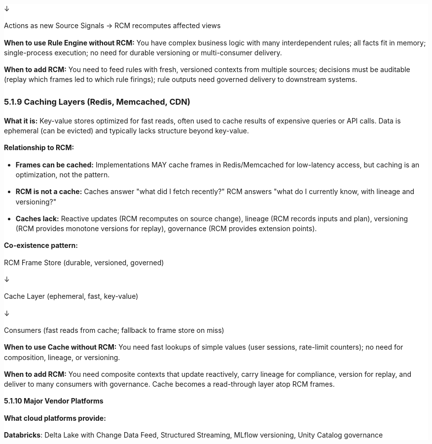 ↓

Actions as new Source Signals → RCM recomputes affected views

**When to use Rule Engine without RCM:** You have complex business logic
with many interdependent rules; all facts fit in memory; single-process
execution; no need for durable versioning or multi-consumer delivery.

**When to add RCM:** You need to feed rules with fresh, versioned
contexts from multiple sources; decisions must be auditable (replay
which frames led to which rule firings); rule outputs need governed
delivery to downstream systems.

### **5.1.9 Caching Layers (Redis, Memcached, CDN)**

**What it is:** Key-value stores optimized for fast reads, often used to
cache results of expensive queries or API calls. Data is ephemeral (can
be evicted) and typically lacks structure beyond key-value.

**Relationship to RCM:**

- **Frames can be cached:** Implementations MAY cache frames in
  Redis/Memcached for low-latency access, but caching is an
  optimization, not the pattern.

- **RCM is not a cache:** Caches answer \"what did I fetch recently?\"
  RCM answers \"what do I currently know, with lineage and versioning?\"

- **Caches lack:** Reactive updates (RCM recomputes on source change),
  lineage (RCM records inputs and plan), versioning (RCM provides
  monotone versions for replay), governance (RCM provides extension
  points).

**Co-existence pattern:**

RCM Frame Store (durable, versioned, governed)

↓

Cache Layer (ephemeral, fast, key-value)

↓

Consumers (fast reads from cache; fallback to frame store on miss)

**When to use Cache without RCM:** You need fast lookups of simple
values (user sessions, rate-limit counters); no need for composition,
lineage, or versioning.

**When to add RCM:** You need composite contexts that update reactively,
carry lineage for compliance, version for replay, and deliver to many
consumers with governance. Cache becomes a read-through layer atop RCM
frames.

**5.1.10 Major Vendor Platforms**

**What cloud platforms provide:**

**Databricks**: Delta Lake with Change Data Feed, Structured Streaming,
MLflow versioning, Unity Catalog governance
